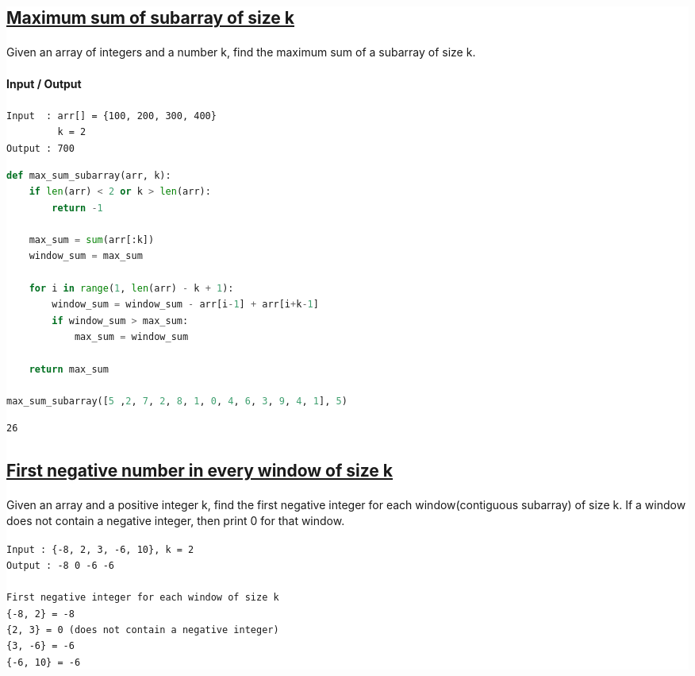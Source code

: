 ## [Maximum sum of subarray of size k](https://www.geeksforgeeks.org/find-maximum-minimum-sum-subarray-size-k/)

Given an array of integers and a number k, find the maximum sum of a subarray of size k. 

#### Input / Output

```
Input  : arr[] = {100, 200, 300, 400}
         k = 2
Output : 700
```


```python
def max_sum_subarray(arr, k):
    if len(arr) < 2 or k > len(arr):
        return -1
    
    max_sum = sum(arr[:k])
    window_sum = max_sum
    
    for i in range(1, len(arr) - k + 1):
        window_sum = window_sum - arr[i-1] + arr[i+k-1]
        if window_sum > max_sum:
            max_sum = window_sum
            
    return max_sum

max_sum_subarray([5 ,2, 7, 2, 8, 1, 0, 4, 6, 3, 9, 4, 1], 5)
```




    26



## [First negative number in every window of size k](https://www.geeksforgeeks.org/first-negative-integer-every-window-size-k/)

Given an array and a positive integer k, find the first negative integer for each window(contiguous subarray) of size k. If a window does not contain a negative integer, then print 0 for that window.

```
Input : {-8, 2, 3, -6, 10}, k = 2
Output : -8 0 -6 -6

First negative integer for each window of size k
{-8, 2} = -8
{2, 3} = 0 (does not contain a negative integer)
{3, -6} = -6
{-6, 10} = -6
```
